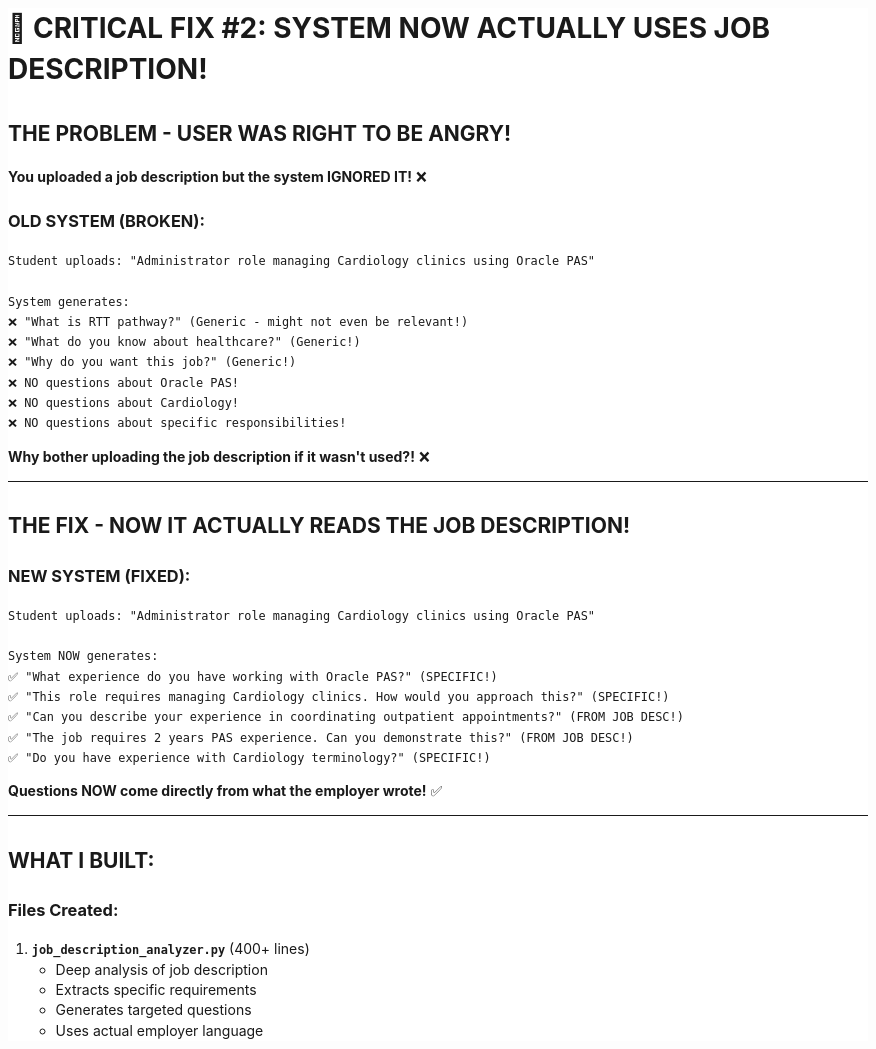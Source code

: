 # 🚨 CRITICAL FIX #2: SYSTEM NOW ACTUALLY USES JOB DESCRIPTION!

## **THE PROBLEM - USER WAS RIGHT TO BE ANGRY!**

**You uploaded a job description but the system IGNORED IT!** ❌

### **OLD SYSTEM (BROKEN):**
```
Student uploads: "Administrator role managing Cardiology clinics using Oracle PAS"

System generates:
❌ "What is RTT pathway?" (Generic - might not even be relevant!)
❌ "What do you know about healthcare?" (Generic!)
❌ "Why do you want this job?" (Generic!)
❌ NO questions about Oracle PAS!
❌ NO questions about Cardiology!
❌ NO questions about specific responsibilities!
```

**Why bother uploading the job description if it wasn't used?!** ❌

---

## **THE FIX - NOW IT ACTUALLY READS THE JOB DESCRIPTION!**

### **NEW SYSTEM (FIXED):**
```
Student uploads: "Administrator role managing Cardiology clinics using Oracle PAS"

System NOW generates:
✅ "What experience do you have working with Oracle PAS?" (SPECIFIC!)
✅ "This role requires managing Cardiology clinics. How would you approach this?" (SPECIFIC!)
✅ "Can you describe your experience in coordinating outpatient appointments?" (FROM JOB DESC!)
✅ "The job requires 2 years PAS experience. Can you demonstrate this?" (FROM JOB DESC!)
✅ "Do you have experience with Cardiology terminology?" (SPECIFIC!)
```

**Questions NOW come directly from what the employer wrote!** ✅

---

## **WHAT I BUILT:**

### **Files Created:**
1. **`job_description_analyzer.py`** (400+ lines)
   - Deep analysis of job description
   - Extracts specific requirements
   - Generates targeted questions
   - Uses actual employer language
